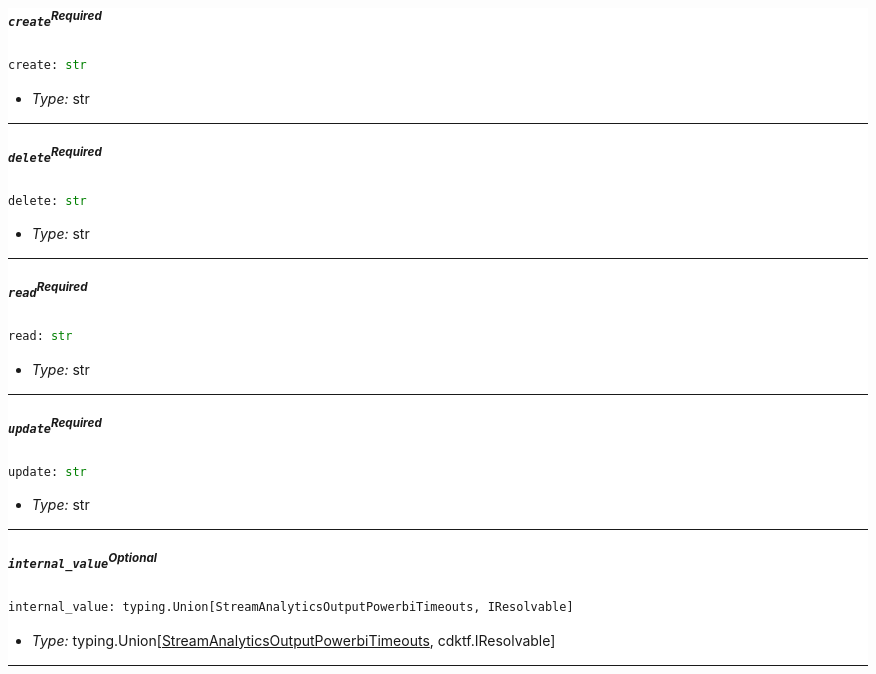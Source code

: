 ##### `create`<sup>Required</sup> <a name="create" id="@cdktf/provider-azurerm.streamAnalyticsOutputPowerbi.StreamAnalyticsOutputPowerbiTimeoutsOutputReference.property.create"></a>

```python
create: str
```

- *Type:* str

---

##### `delete`<sup>Required</sup> <a name="delete" id="@cdktf/provider-azurerm.streamAnalyticsOutputPowerbi.StreamAnalyticsOutputPowerbiTimeoutsOutputReference.property.delete"></a>

```python
delete: str
```

- *Type:* str

---

##### `read`<sup>Required</sup> <a name="read" id="@cdktf/provider-azurerm.streamAnalyticsOutputPowerbi.StreamAnalyticsOutputPowerbiTimeoutsOutputReference.property.read"></a>

```python
read: str
```

- *Type:* str

---

##### `update`<sup>Required</sup> <a name="update" id="@cdktf/provider-azurerm.streamAnalyticsOutputPowerbi.StreamAnalyticsOutputPowerbiTimeoutsOutputReference.property.update"></a>

```python
update: str
```

- *Type:* str

---

##### `internal_value`<sup>Optional</sup> <a name="internal_value" id="@cdktf/provider-azurerm.streamAnalyticsOutputPowerbi.StreamAnalyticsOutputPowerbiTimeoutsOutputReference.property.internalValue"></a>

```python
internal_value: typing.Union[StreamAnalyticsOutputPowerbiTimeouts, IResolvable]
```

- *Type:* typing.Union[<a href="#@cdktf/provider-azurerm.streamAnalyticsOutputPowerbi.StreamAnalyticsOutputPowerbiTimeouts">StreamAnalyticsOutputPowerbiTimeouts</a>, cdktf.IResolvable]

---



